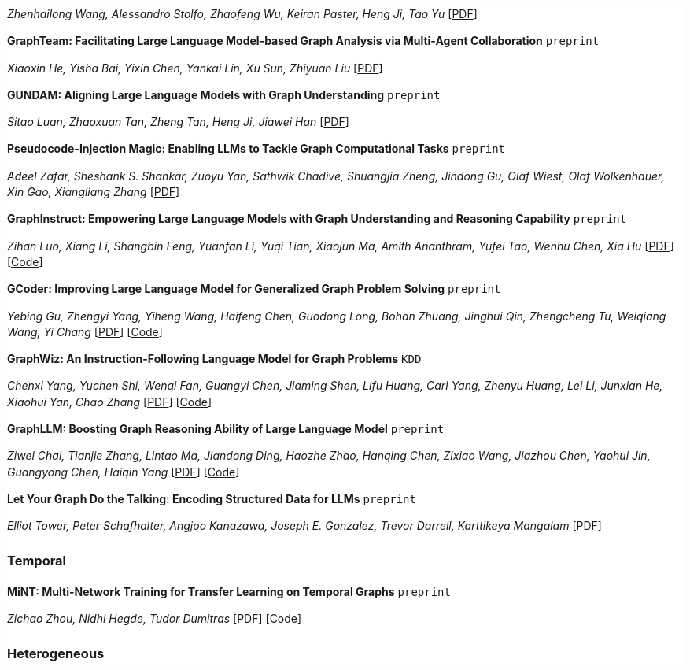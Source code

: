 *Zhenhailong Wang, Alessandro Stolfo, Zhaofeng Wu, Keiran Paster, Heng Ji, Tao Yu* [[PDF](https://arxiv.org/abs/2410.05130)] 

**GraphTeam: Facilitating Large Language Model-based Graph Analysis via Multi-Agent Collaboration** <kbd>preprint</kbd>

*Xiaoxin He, Yisha Bai, Yixin Chen, Yankai Lin, Xu Sun, Zhiyuan Liu* [[PDF](https://arxiv.org/abs/2410.18032)] 

**GUNDAM: Aligning Large Language Models with Graph Understanding** <kbd>preprint</kbd>

*Sitao Luan, Zhaoxuan Tan, Zheng Tan, Heng Ji, Jiawei Han* [[PDF](https://arxiv.org/abs/2409.20053)] 

**Pseudocode-Injection Magic: Enabling LLMs to Tackle Graph Computational Tasks** <kbd>preprint</kbd>

*Adeel Zafar, Sheshank S. Shankar, Zuoyu Yan, Sathwik Chadive, Shuangjia Zheng, Jindong Gu, Olaf Wiest, Olaf Wolkenhauer, Xin Gao, Xiangliang Zhang* [[PDF](https://arxiv.org/abs/2501.13731)] 

**GraphInstruct: Empowering Large Language Models with Graph Understanding and Reasoning Capability** <kbd>preprint</kbd>

*Zihan Luo, Xiang Li, Shangbin Feng, Yuanfan Li, Yuqi Tian, Xiaojun Ma, Amith Ananthram, Yufei Tao, Wenhu Chen, Xia Hu* [[PDF](https://arxiv.org/abs/2403.04483)] [[Code](https://github.com/CGCL-codes/GraphInstruct)]

**GCoder: Improving Large Language Model for Generalized Graph Problem Solving** <kbd>preprint</kbd>

*Yebing Gu, Zhengyi Yang, Yiheng Wang, Haifeng Chen, Guodong Long, Bohan Zhuang, Jinghui Qin, Zhengcheng Tu, Weiqiang Wang, Yi Chang* [[PDF](https://arxiv.org/abs/2410.19084)] [[Code](https://github.com/Bklight999/GCoder)]

**GraphWiz: An Instruction-Following Language Model for Graph Problems** <kbd>KDD</kbd>

*Chenxi Yang, Yuchen Shi, Wenqi Fan, Guangyi Chen, Jiaming Shen, Lifu Huang, Carl Yang, Zhenyu Huang, Lei Li, Junxian He, Xiaohui Yan, Chao Zhang* [[PDF](https://arxiv.org/abs/2402.16029)] [[Code](https://github.com/nuochenpku/Graph-Reasoning-LLM)]

**GraphLLM: Boosting Graph Reasoning Ability of Large Language Model** <kbd>preprint</kbd>

*Ziwei Chai, Tianjie Zhang, Lintao Ma, Jiandong Ding, Haozhe Zhao, Hanqing Chen, Zixiao Wang, Jiazhou Chen, Yaohui Jin, Guangyong Chen, Haiqin Yang* [[PDF](https://arxiv.org/abs/2310.05845)] [[Code](https://github.com/mistyreed63849/Graph-LLM)]

**Let Your Graph Do the Talking: Encoding Structured Data for LLMs** <kbd>preprint</kbd>

*Elliot Tower, Peter Schafhalter, Angjoo Kanazawa, Joseph E. Gonzalez, Trevor Darrell, Karttikeya Mangalam* [[PDF](https://arxiv.org/abs/2402.05862)] 

### Temporal

**MiNT: Multi-Network Training for Transfer Learning on Temporal Graphs** <kbd>preprint</kbd>

*Zichao Zhou, Nidhi Hegde, Tudor Dumitras* [[PDF](https://arxiv.org/abs/2406.10426)] [[Code](https://anonymous.4open.science/r/MiNT)]

### Heterogeneous
